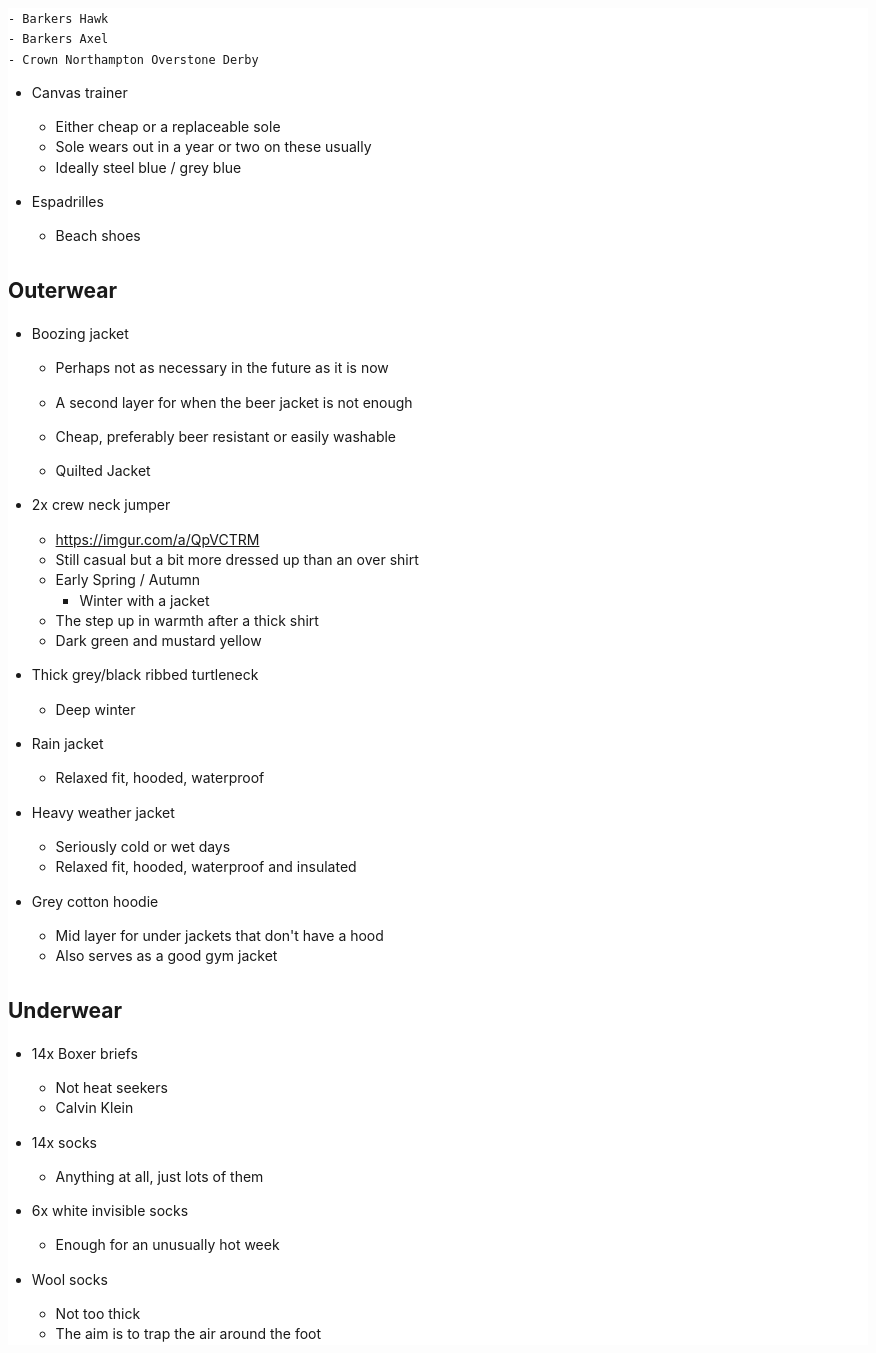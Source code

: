     - Barkers Hawk
    - Barkers Axel
    - Crown Northampton Overstone Derby

- Canvas trainer
    - Either cheap or a replaceable sole
    - Sole wears out in a year or two on these usually
    - Ideally steel blue / grey blue 

- Espadrilles
    - Beach shoes

## Outerwear
- Boozing jacket
    - Perhaps not as necessary in the future as it is now
    - A second layer for when the beer jacket is not enough
    - Cheap, preferably beer resistant or easily washable 

    - Quilted Jacket

- 2x crew neck jumper
    - https://imgur.com/a/QpVCTRM
    - Still casual but a bit more dressed up than an over shirt
    - Early Spring / Autumn
        - Winter with a jacket
    - The step up in warmth after a thick shirt
    - Dark green and mustard yellow

- Thick grey/black ribbed turtleneck
    - Deep winter
    
- Rain jacket
    - Relaxed fit, hooded, waterproof

- Heavy weather jacket
    - Seriously cold or wet days
    - Relaxed fit, hooded, waterproof and insulated

- Grey cotton hoodie
    - Mid layer for under jackets that don't have a hood
    - Also serves as a good gym jacket 

## Underwear
- 14x Boxer briefs
    - Not heat seekers
    - Calvin Klein

- 14x socks
    - Anything at all, just lots of them

- 6x white invisible socks
    - Enough for an unusually hot week

- Wool socks
    - Not too thick
    - The aim is to trap the air around the foot
